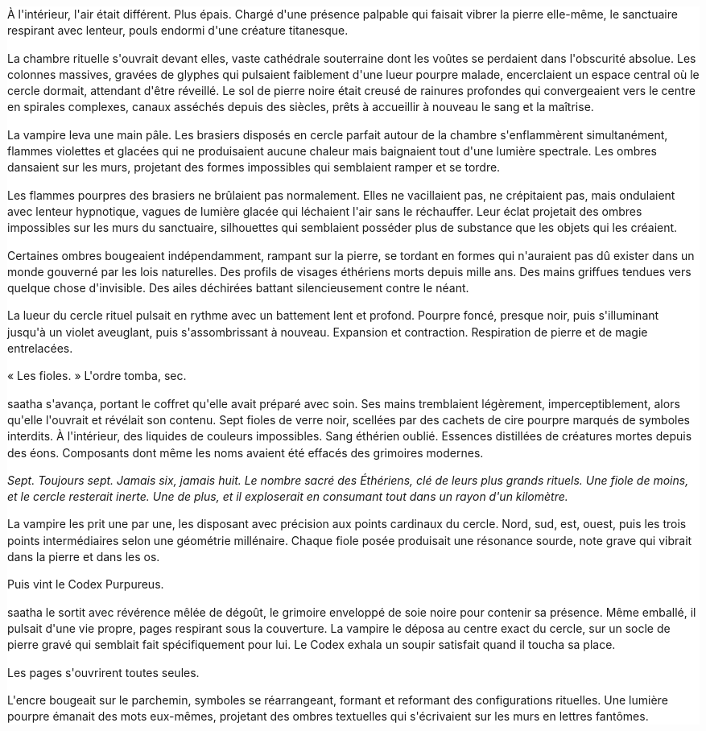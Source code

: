 À l'intérieur, l'air était différent. Plus épais. Chargé d'une présence palpable qui faisait vibrer la pierre elle-même, le sanctuaire respirant avec lenteur, pouls endormi d'une créature titanesque.

La chambre rituelle s'ouvrait devant elles, vaste cathédrale souterraine dont les voûtes se perdaient dans l'obscurité absolue. Les colonnes massives, gravées de glyphes qui pulsaient faiblement d'une lueur pourpre malade, encerclaient un espace central où le cercle dormait, attendant d'être réveillé. Le sol de pierre noire était creusé de rainures profondes qui convergeaient vers le centre en spirales complexes, canaux asséchés depuis des siècles, prêts à accueillir à nouveau le sang et la maîtrise.

La vampire leva une main pâle. Les brasiers disposés en cercle parfait autour de la chambre s'enflammèrent simultanément, flammes violettes et glacées qui ne produisaient aucune chaleur mais baignaient tout d'une lumière spectrale. Les ombres dansaient sur les murs, projetant des formes impossibles qui semblaient ramper et se tordre.

Les flammes pourpres des brasiers ne brûlaient pas normalement. Elles ne vacillaient pas, ne crépitaient pas, mais ondulaient avec lenteur hypnotique, vagues de lumière glacée qui léchaient l'air sans le réchauffer. Leur éclat projetait des ombres impossibles sur les murs du sanctuaire, silhouettes qui semblaient posséder plus de substance que les objets qui les créaient.

Certaines ombres bougeaient indépendamment, rampant sur la pierre, se tordant en formes qui n'auraient pas dû exister dans un monde gouverné par les lois naturelles. Des profils de visages éthériens morts depuis mille ans. Des mains griffues tendues vers quelque chose d'invisible. Des ailes déchirées battant silencieusement contre le néant.

La lueur du cercle rituel pulsait en rythme avec un battement lent et profond. Pourpre foncé, presque noir, puis s'illuminant jusqu'à un violet aveuglant, puis s'assombrissant à nouveau. Expansion et contraction. Respiration de pierre et de magie entrelacées.

« Les fioles. » L'ordre tomba, sec.

saatha s'avança, portant le coffret qu'elle avait préparé avec soin. Ses mains tremblaient légèrement, imperceptiblement, alors qu'elle l'ouvrait et révélait son contenu. Sept fioles de verre noir, scellées par des cachets de cire pourpre marqués de symboles interdits. À l'intérieur, des liquides de couleurs impossibles. Sang éthérien oublié. Essences distillées de créatures mortes depuis des éons. Composants dont même les noms avaient été effacés des grimoires modernes.

*Sept. Toujours sept. Jamais six, jamais huit. Le nombre sacré des Éthériens, clé de leurs plus grands rituels. Une fiole de moins, et le cercle resterait inerte. Une de plus, et il exploserait en consumant tout dans un rayon d'un kilomètre.*

La vampire les prit une par une, les disposant avec précision aux points cardinaux du cercle. Nord, sud, est, ouest, puis les trois points intermédiaires selon une géométrie millénaire. Chaque fiole posée produisait une résonance sourde, note grave qui vibrait dans la pierre et dans les os.

Puis vint le Codex Purpureus.

saatha le sortit avec révérence mêlée de dégoût, le grimoire enveloppé de soie noire pour contenir sa présence. Même emballé, il pulsait d'une vie propre, pages respirant sous la couverture. La vampire le déposa au centre exact du cercle, sur un socle de pierre gravé qui semblait fait spécifiquement pour lui. Le Codex exhala un soupir satisfait quand il toucha sa place.

Les pages s'ouvrirent toutes seules.

L'encre bougeait sur le parchemin, symboles se réarrangeant, formant et reformant des configurations rituelles. Une lumière pourpre émanait des mots eux-mêmes, projetant des ombres textuelles qui s'écrivaient sur les murs en lettres fantômes.
